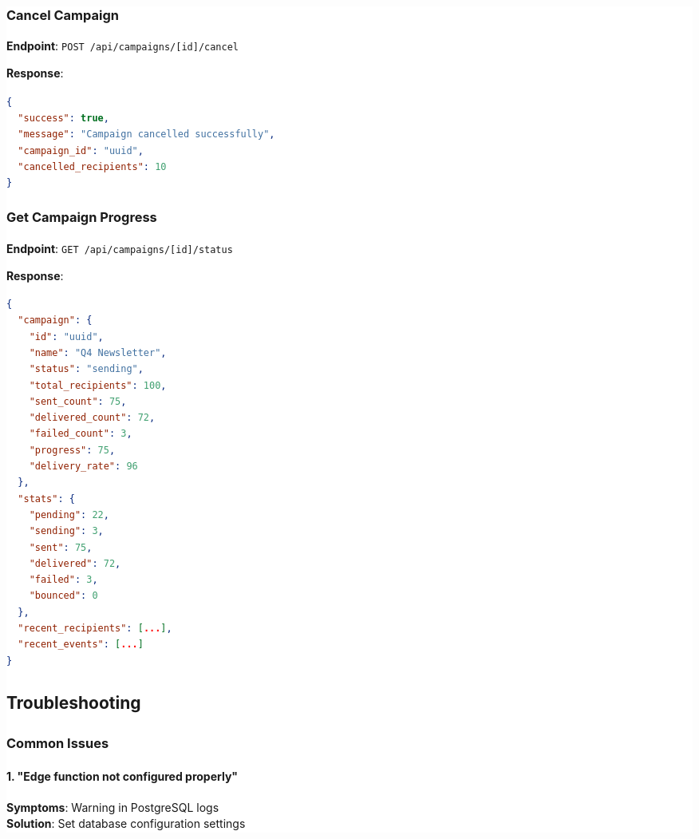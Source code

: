 ### Cancel Campaign

**Endpoint**: `POST /api/campaigns/[id]/cancel`

**Response**:
```json
{
  "success": true,
  "message": "Campaign cancelled successfully",
  "campaign_id": "uuid",
  "cancelled_recipients": 10
}
```

### Get Campaign Progress

**Endpoint**: `GET /api/campaigns/[id]/status`

**Response**:
```json
{
  "campaign": {
    "id": "uuid",
    "name": "Q4 Newsletter",
    "status": "sending",
    "total_recipients": 100,
    "sent_count": 75,
    "delivered_count": 72,
    "failed_count": 3,
    "progress": 75,
    "delivery_rate": 96
  },
  "stats": {
    "pending": 22,
    "sending": 3,
    "sent": 75,
    "delivered": 72,
    "failed": 3,
    "bounced": 0
  },
  "recent_recipients": [...],
  "recent_events": [...]
}
```

## Troubleshooting

### Common Issues

#### 1. "Edge function not configured properly"

**Symptoms**: Warning in PostgreSQL logs  
**Solution**: Set database configuration settings
